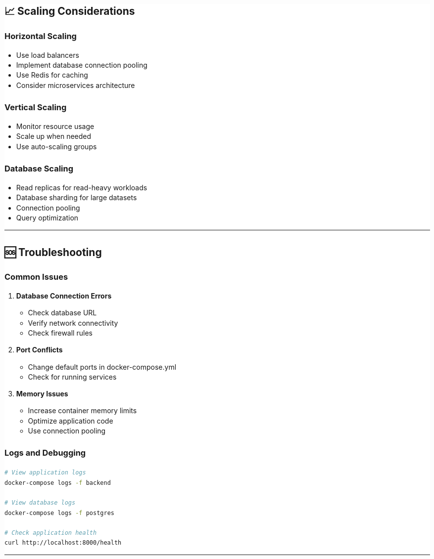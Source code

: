 
## 📈 **Scaling Considerations**

### **Horizontal Scaling**
- Use load balancers
- Implement database connection pooling
- Use Redis for caching
- Consider microservices architecture

### **Vertical Scaling**
- Monitor resource usage
- Scale up when needed
- Use auto-scaling groups

### **Database Scaling**
- Read replicas for read-heavy workloads
- Database sharding for large datasets
- Connection pooling
- Query optimization

---

## 🆘 **Troubleshooting**

### **Common Issues**

1. **Database Connection Errors**
   - Check database URL
   - Verify network connectivity
   - Check firewall rules

2. **Port Conflicts**
   - Change default ports in docker-compose.yml
   - Check for running services

3. **Memory Issues**
   - Increase container memory limits
   - Optimize application code
   - Use connection pooling

### **Logs and Debugging**

```bash
# View application logs
docker-compose logs -f backend

# View database logs
docker-compose logs -f postgres

# Check application health
curl http://localhost:8000/health
```

---